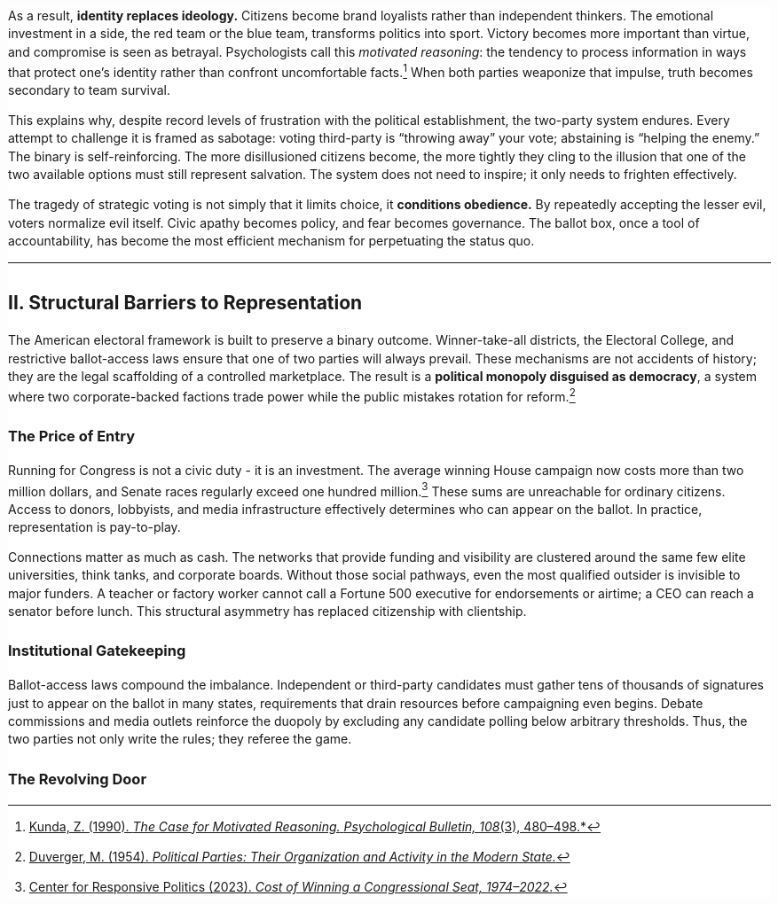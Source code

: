 As a result, **identity replaces ideology.** Citizens become brand loyalists rather than independent thinkers. The emotional investment in a side, the red team or the blue team, transforms politics into sport. Victory becomes more important than virtue, and compromise is seen as betrayal. Psychologists call this *motivated reasoning*: the tendency to process information in ways that protect one’s identity rather than confront uncomfortable facts.[^28] When both parties weaponize that impulse, truth becomes secondary to team survival.

This explains why, despite record levels of frustration with the political establishment, the two-party system endures. Every attempt to challenge it is framed as sabotage: voting third-party is “throwing away” your vote; abstaining is “helping the enemy.” The binary is self-reinforcing. The more disillusioned citizens become, the more tightly they cling to the illusion that one of the two available options must still represent salvation. The system does not need to inspire; it only needs to frighten effectively.

The tragedy of strategic voting is not simply that it limits choice, it **conditions obedience.** By repeatedly accepting the lesser evil, voters normalize evil itself. Civic apathy becomes policy, and fear becomes governance. The ballot box, once a tool of accountability, has become the most efficient mechanism for perpetuating the status quo.

---

## II. Structural Barriers to Representation

The American electoral framework is built to preserve a binary outcome. Winner-take-all districts, the Electoral College, and restrictive ballot-access laws ensure that one of two parties will always prevail. These mechanisms are not accidents of history; they are the legal scaffolding of a controlled marketplace. The result is a **political monopoly disguised as democracy**, a system where two corporate-backed factions trade power while the public mistakes rotation for reform.[^2]

### **The Price of Entry**

Running for Congress is not a civic duty - it is an investment. The average winning House campaign now costs more than two million dollars, and Senate races regularly exceed one hundred million.[^29] These sums are unreachable for ordinary citizens. Access to donors, lobbyists, and media infrastructure effectively determines who can appear on the ballot. In practice, representation is pay-to-play.

Connections matter as much as cash. The networks that provide funding and visibility are clustered around the same few elite universities, think tanks, and corporate boards. Without those social pathways, even the most qualified outsider is invisible to major funders. A teacher or factory worker cannot call a Fortune 500 executive for endorsements or airtime; a CEO can reach a senator before lunch. This structural asymmetry has replaced citizenship with clientship.

### **Institutional Gatekeeping**

Ballot-access laws compound the imbalance. Independent or third-party candidates must gather tens of thousands of signatures just to appear on the ballot in many states, requirements that drain resources before campaigning even begins. Debate commissions and media outlets reinforce the duopoly by excluding any candidate polling below arbitrary thresholds. Thus, the two parties not only write the rules; they referee the game.

### **The Revolving Door**


[^1]: [Downs, A. (1957). *An Economic Theory of Democracy.*](https://archive.org/details/economictheoryof0000down)
[^2]: [Duverger, M. (1954). *Political Parties: Their Organization and Activity in the Modern State.*](https://archive.org/details/politicalparties0000duve)
[^3]: [McChesney, R. W. (2015). *Rich Media, Poor Democracy: Communication Politics in Dubious Times.*](https://thenewpress.com/books/rich-media-poor-democracy)
[^4]: [Putnam, R. D. (2000). *Bowling Alone: The Collapse and Revival of American Community.*](https://doi.org/10.1145/358916.361990)
[^5]: [Amy, D. J. (2002). *Real Choices/New Voices: How Proportional Representation Elections Could Revitalize American Democracy.*](https://cup.columbia.edu/book/real-choicesnew-voices/9780231124527)
[^6]: [Edelman Trust Barometer (2024). *Global Report: Decline of Social Trust.*](https://www.edelman.com/trust-barometer)
[^7]: [Haidt, J. (2012). *The Righteous Mind: Why Good People Are Divided by Politics and Religion.*](https://www.researchgate.net/publication/271603226_The_Righteous_Mind_Why_Good_People_Are_Divided_by_Politics_and_Religion)
[^8]: [Moscovici, S., & Zavalloni, M. (1969). *The Group as a Polarizer of Attitudes.* *Journal of Personality and Social Psychology, 12*(2), 125–135.](https://doi.org/10.1037/h0027568)
[^9]: [Walter, B. F. (2022). *How Civil Wars Start—and How to Stop Them.*](https://www.penguinrandomhouse.com/books/676610/how-civil-wars-start-by-barbara-f-walter/)
[^10]: [Vosoughi, S., Roy, D., & Aral, S. (2018). *The Spread of True and False News Online.* *Science, 359*(6380), 1146–1151.](https://doi.org/10.1126/science.aap9559)
[^11]: [Cicero, M. T. (43 BCE). *Philippics VIII.* Loeb Classical Library Translation.](https://www.loebclassics.com/view/LCL189/2010/volume.xml)
[^12]: [Evans, R. J. (2004). *The Coming of the Third Reich.*](https://dn720004.ca.archive.org/0/items/english-collections-1/Coming%20of%20the%20Third%20Reich%2C%20The%20-%20Richard%20J.%20Evans.pdf)
[^13]: [Center for Responsive Politics. (2025). *Lobbying Database Report.*](https://www.opensecrets.org/federal-lobbying)
[^14]: [Lessig, L. (2011). *Republic, Lost: How Money Corrupts Congress—and a Plan to Stop It.*](https://republic.lessig.org/)
[^15]: [Pariser, E. (2011). *The Filter Bubble: What the Internet Is Hiding from You.*](https://archive.org/details/filterbubblewhat0000pari_z0d7)
[^16]: [Tufekci, Z. (2017). *Twitter and Tear Gas: The Power and Fragility of Networked Protest.*](https://www.twitterandteargas.org/downloads/twitter-and-tear-gas-by-zeynep-tufekci.pdf)
[^17]: [Zuboff, S. (2019). *The Age of Surveillance Capitalism: The Fight for a Human Future at the New Frontier of Power.*](https://doi.org/10.2307/j.ctvjnrw3f)
[^18]: [Rid, T. (2020). *Active Measures: The Secret History of Disinformation and Political Warfare.*](https://us.macmillan.com/books/9780374287269/activemeasures)
[^19]: [Lanier, J. (2018). *Ten Arguments for Deleting Your Social Media Accounts Right Now.*](https://us.macmillan.com/books/9781250196682)
[^20]: [U.S. House Committee on the Judiciary. (2023). *The Weaponization of the Federal Government: Testimony of Meta and Alphabet Executives.*](https://www.congress.gov/event/118th-congress/house-event/115611)
[^21]: [*Missouri v. Biden,* 80 F.4th 641 (5th Cir. 2023).](https://law.justia.com/cases/federal/appellate-courts/ca5/23-30445/23-30445-2023-10-03.html)
[^22]: [Ahmed Abdulrazzaq Ahmed. (2022). *EUPHEMISTIC EXPRESSIONS IN THE AMERICAN MASS MEDIA](https://www.researchgate.net/publication/365008479_EUPHEMISTIC_EXPRESSIONS_IN_THE_AMERICAN_MASS_MEDIA_A_QUALITATIVE_STUDY_OF_TYPES_AND_FUNCTIONS)
[^23]: [Pew Research Center (2021). *Americans and “Cancel Culture.”*](https://www.pewresearch.org/politics/2021/05/19/americans-and-cancel-culture/)
[^24]: [U.S. Department of the Army (2007). *FM 3-05.301 – Psychological Operations Process Tactics, Techniques, and Procedures.*](https://dn790006.ca.archive.org/0/items/usarmy-psy-ops-tactics/USArmy-PsyOpsTactics.pdf)
[^25]: [Horwitz, J., & Seetharaman, D. (2021, Sept 13). *Facebook Knows Its Algorithms Fuel Divisiveness.* *Wall Street Journal.*](https://www.theverge.com/2020/5/26/21270659/facebook-division-news-feed-algorithms)
[^26]: [Kavanagh, J., & Rich, M. D. (2018). *Truth Decay: An Initial Exploration of the Diminishing Role of Facts and Analysis in American Public Life.* RAND Corporation.](https://doi.org/10.7249/RR2314)
[^27]: [Kahneman, D., & Tversky, A. (1979). *Prospect Theory: An Analysis of Decision under Risk.* *Econometrica, 47*(2), 263–291.](https://doi.org/10.2307/1914185)
[^28]: [Kunda, Z. (1990). *The Case for Motivated Reasoning.* *Psychological Bulletin, 108*(3), 480–498.*](https://doi.org/10.1037/0033-2909.108.3.480)
[^29]: [Center for Responsive Politics (2023). *Cost of Winning a Congressional Seat, 1974–2022.*](https://www.opensecrets.org/elections-overview/cost-of-election)
[^30]: [*Citizens United v. Federal Election Commission,* 558 U.S. 310 (2010).](https://supreme.justia.com/cases/federal/us/558/310/)
[^31]: [Postman, N. (1985). *Amusing Ourselves to Death: Public Discourse in the Age of Show Business.*](https://ia801705.us.archive.org/4/items/Various_PDFs/NeilPostman-AmusingOurselvesToDeath.pdf)
[^32]: [Fletcher, R., et al. (2020). *Digital News Report 2020* Reuters Institute for the Study of Journalism, University of Oxford.](https://reutersinstitute.politics.ox.ac.uk/digital-news-report-2020)
[^33]: [Winseck, D. (2017). *Media Ownership and Concentration in America.*](https://academic.oup.com/book/9043?login=false)
[^34]: [Seligman, M. E. P. (1975). *Helplessness: On Depression, Development, and Death.*](https://doi.org/10.1037/h0076902)
[^35]: [Iyengar, S., & Westwood, S. J. (2015). *Fear and Loathing Across Party Lines: New Evidence on Group Polarization.* *American Journal of Political Science, 59*(3), 690–707.*](https://doi.org/10.1111/ajps.12152)
[^36]: [Donovan, T., & Bowler, S. (2019). *Self-Reported Understanding of Ranked-Choice Voting.*](https://onlinelibrary.wiley.com/doi/10.1111/ssqu.12651)
[^37]: [Ministry of Education and Culture. (2019). *Media literacy in Finland : National media education policy*](http://urn.fi/URN:ISBN:978-952-263-676-8)
[^38]: [Brady, W. J., Wills, J. A., Jost, J. T., Tucker, J. A., & Van Bavel, J. J. (2017). *Emotion Shapes the Diffusion of Moralized Content in Social Networks.* *PNAS, 114*(28), 7313–7318.*](https://doi.org/10.1073/pnas.1618923114)
[^39]: [Goleman, D. (1995). *Emotional Intelligence: Why It Can Matter More Than IQ.*](https://archive.org/details/emotionalintelli00gole)
[^40]: [Barrett, L. F. (2017). *How Emotions Are Made: The Secret Life of the Brain.*](https://lisafeldmanbarrett.com/books/how-emotions-are-made/)